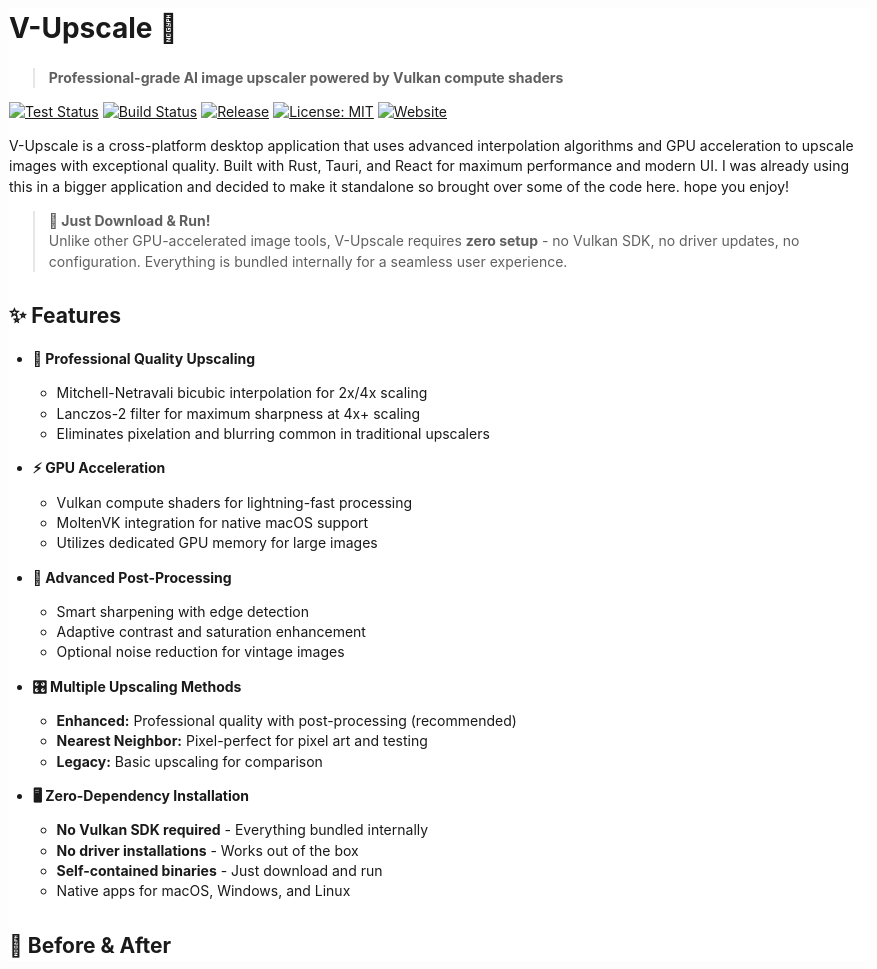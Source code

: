 # V-Upscale 🚀

> **Professional-grade AI image upscaler powered by Vulkan compute shaders**

[![Test Status](https://github.com/augani/v-upscale/workflows/Test%20&%20Quality/badge.svg)](https://github.com/augani/v-upscale/actions)
[![Build Status](https://github.com/augani/v-upscale/workflows/Build%20V-Upscale/badge.svg)](https://github.com/augani/v-upscale/actions)
[![Release](https://github.com/augani/v-upscale/workflows/Release/badge.svg)](https://github.com/augani/v-upscale/releases)
[![License: MIT](https://img.shields.io/badge/License-MIT-yellow.svg)](https://opensource.org/licenses/MIT)
[![Website](https://img.shields.io/badge/Website-Live-blue.svg)](https://augani.github.io/v-upscale/)

V-Upscale is a cross-platform desktop application that uses advanced interpolation algorithms and GPU acceleration to upscale images with exceptional quality. Built with Rust, Tauri, and React for maximum performance and modern UI. I was already using this in a bigger application and decided to make it standalone so brought over some of the code here. hope you enjoy!

> **🎯 Just Download & Run!**  
> Unlike other GPU-accelerated image tools, V-Upscale requires **zero setup** - no Vulkan SDK, no driver updates, no configuration. Everything is bundled internally for a seamless user experience.

## ✨ Features

- **🎨 Professional Quality Upscaling**
  - Mitchell-Netravali bicubic interpolation for 2x/4x scaling
  - Lanczos-2 filter for maximum sharpness at 4x+ scaling
  - Eliminates pixelation and blurring common in traditional upscalers

- **⚡ GPU Acceleration**
  - Vulkan compute shaders for lightning-fast processing
  - MoltenVK integration for native macOS support
  - Utilizes dedicated GPU memory for large images

- **🔧 Advanced Post-Processing**
  - Smart sharpening with edge detection
  - Adaptive contrast and saturation enhancement
  - Optional noise reduction for vintage images

- **🎛️ Multiple Upscaling Methods**
  - **Enhanced:** Professional quality with post-processing (recommended)
  - **Nearest Neighbor:** Pixel-perfect for pixel art and testing
  - **Legacy:** Basic upscaling for comparison

- **🖥️ Zero-Dependency Installation**
  - **No Vulkan SDK required** - Everything bundled internally
  - **No driver installations** - Works out of the box
  - **Self-contained binaries** - Just download and run
  - Native apps for macOS, Windows, and Linux

## 📸 Before & After
